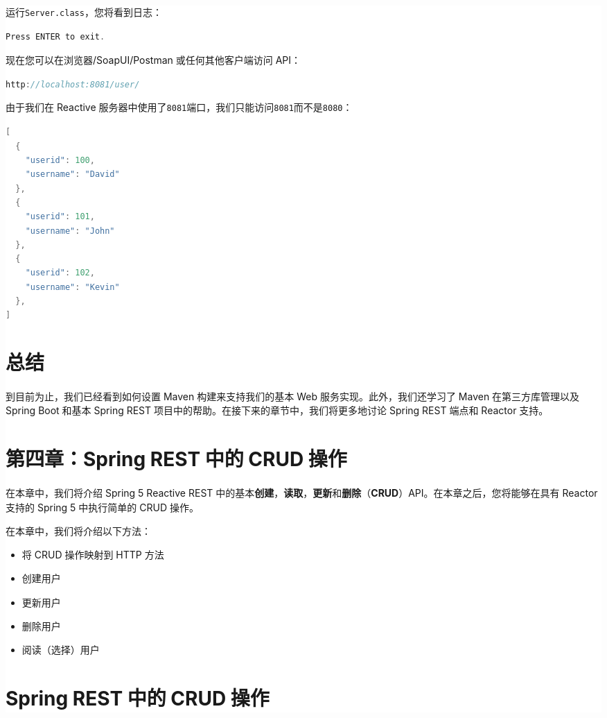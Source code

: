 运行`Server.class`，您将看到日志：

```java
Press ENTER to exit.
```

现在您可以在浏览器/SoapUI/Postman 或任何其他客户端访问 API：

```java
http://localhost:8081/user/
```

由于我们在 Reactive 服务器中使用了`8081`端口，我们只能访问`8081`而不是`8080`：

```java
[ 
  { 
    "userid": 100, 
    "username": "David" 
  },
  { 
    "userid": 101, 
    "username": "John" 
  },
  { 
    "userid": 102, 
    "username": "Kevin" 
  }, 
]
```

# 总结

到目前为止，我们已经看到如何设置 Maven 构建来支持我们的基本 Web 服务实现。此外，我们还学习了 Maven 在第三方库管理以及 Spring Boot 和基本 Spring REST 项目中的帮助。在接下来的章节中，我们将更多地讨论 Spring REST 端点和 Reactor 支持。


# 第四章：Spring REST 中的 CRUD 操作

在本章中，我们将介绍 Spring 5 Reactive REST 中的基本**创建**，**读取**，**更新**和**删除**（**CRUD**）API。在本章之后，您将能够在具有 Reactor 支持的 Spring 5 中执行简单的 CRUD 操作。

在本章中，我们将介绍以下方法：

+   将 CRUD 操作映射到 HTTP 方法

+   创建用户

+   更新用户

+   删除用户

+   阅读（选择）用户

# Spring REST 中的 CRUD 操作
